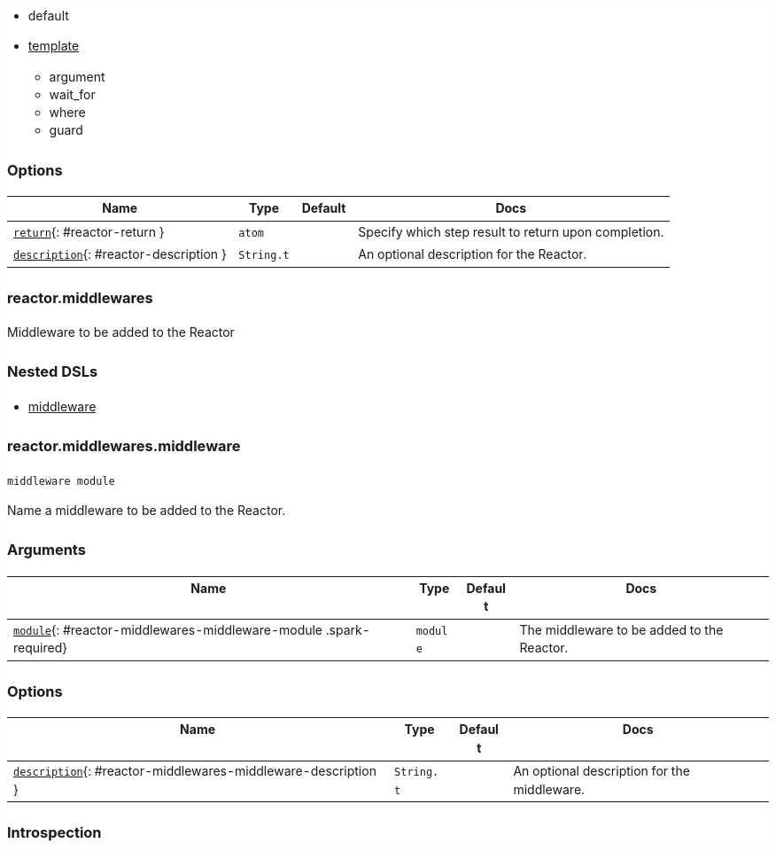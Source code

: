    * default

 * [template](#reactor-template)
   * argument
   * wait_for
   * where
   * guard





### Options

| Name | Type | Default | Docs |
|------|------|---------|------|
| [`return`](#reactor-return){: #reactor-return } | `atom` |  | Specify which step result to return upon completion. |
| [`description`](#reactor-description){: #reactor-description } | `String.t` |  | An optional description for the Reactor. |


### reactor.middlewares
Middleware to be added to the Reactor

### Nested DSLs
 * [middleware](#reactor-middlewares-middleware)





### reactor.middlewares.middleware
```elixir
middleware module
```


Name a middleware to be added to the Reactor.





### Arguments

| Name | Type | Default | Docs |
|------|------|---------|------|
| [`module`](#reactor-middlewares-middleware-module){: #reactor-middlewares-middleware-module .spark-required} | `module` |  | The middleware to be added to the Reactor. |
### Options

| Name | Type | Default | Docs |
|------|------|---------|------|
| [`description`](#reactor-middlewares-middleware-description){: #reactor-middlewares-middleware-description } | `String.t` |  | An optional description for the middleware. |





### Introspection
